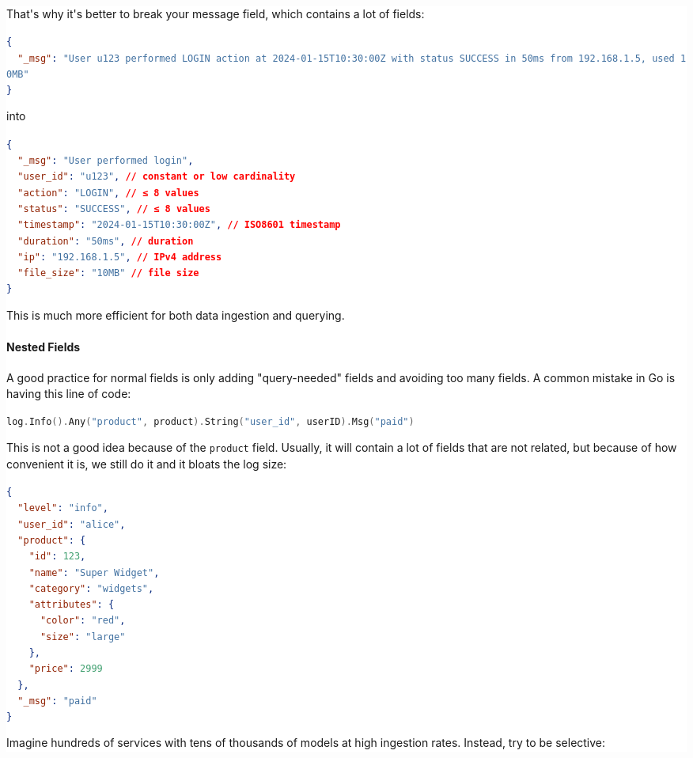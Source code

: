 That's why it's better to break your message field, which contains a lot of fields:

```json
{
  "_msg": "User u123 performed LOGIN action at 2024-01-15T10:30:00Z with status SUCCESS in 50ms from 192.168.1.5, used 10MB"
}
```

into

```json
{
  "_msg": "User performed login",
  "user_id": "u123", // constant or low cardinality
  "action": "LOGIN", // ≤ 8 values
  "status": "SUCCESS", // ≤ 8 values
  "timestamp": "2024-01-15T10:30:00Z", // ISO8601 timestamp
  "duration": "50ms", // duration
  "ip": "192.168.1.5", // IPv4 address
  "file_size": "10MB" // file size
}
```

This is much more efficient for both data ingestion and querying.

#### Nested Fields

A good practice for normal fields is only adding "query-needed" fields and avoiding too many fields. A common mistake in Go is having this line of code:

```go
log.Info().Any("product", product).String("user_id", userID).Msg("paid")
```

This is not a good idea because of the `product` field. Usually, it will contain a lot of fields that are not related, but because of how convenient it is, we still do it and it bloats the log size:

```json
{
  "level": "info",
  "user_id": "alice",
  "product": {
    "id": 123,
    "name": "Super Widget",
    "category": "widgets",
    "attributes": {
      "color": "red",
      "size": "large"
    },
    "price": 2999
  },
  "_msg": "paid"
}
```

Imagine hundreds of services with tens of thousands of models at high ingestion rates. Instead, try to be selective:
